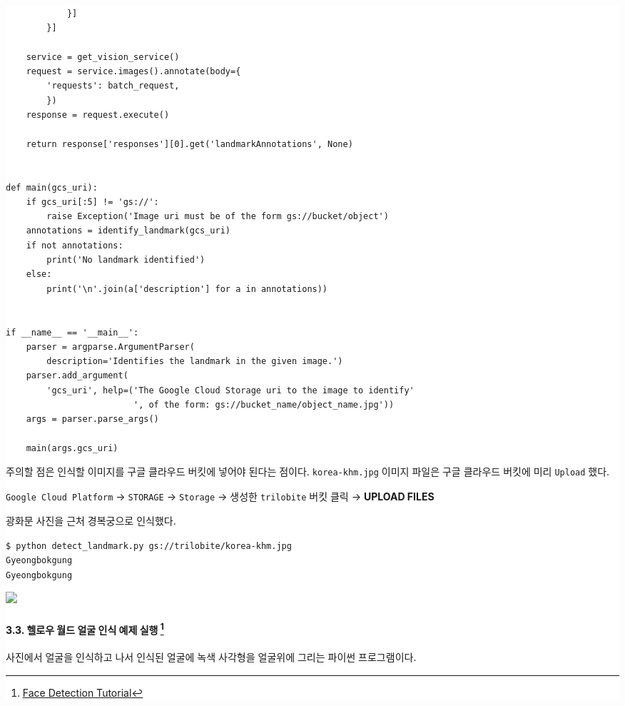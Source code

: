 ~~~ {.python}
            }]
        }]

    service = get_vision_service()
    request = service.images().annotate(body={
        'requests': batch_request,
        })
    response = request.execute()

    return response['responses'][0].get('landmarkAnnotations', None)


def main(gcs_uri):
    if gcs_uri[:5] != 'gs://':
        raise Exception('Image uri must be of the form gs://bucket/object')
    annotations = identify_landmark(gcs_uri)
    if not annotations:
        print('No landmark identified')
    else:
        print('\n'.join(a['description'] for a in annotations))


if __name__ == '__main__':
    parser = argparse.ArgumentParser(
        description='Identifies the landmark in the given image.')
    parser.add_argument(
        'gcs_uri', help=('The Google Cloud Storage uri to the image to identify'
                         ', of the form: gs://bucket_name/object_name.jpg'))
    args = parser.parse_args()

    main(args.gcs_uri)
~~~

주의할 점은 인식할 이미지를 구글 클라우드 버킷에 넣어야 된다는 점이다.
`korea-khm.jpg` 이미지 파일은 구글 클라우드 버킷에 미리 `Upload` 했다.

`Google Cloud Platform` &rarr; `STORAGE` &rarr; `Storage` &rarr; 생성한 `trilobite` 버킷 클릭 &rarr; **UPLOAD FILES** 

광화문 사진을 근처 경복궁으로 인식했다.

~~~ {.shell}
$ python detect_landmark.py gs://trilobite/korea-khm.jpg
Gyeongbokgung
Gyeongbokgung
~~~

<img src="fig/korea-khm.jpg" width="30%">

#### 3.3. 헬로우 월드 얼굴 인식 예제 실행 [^gcv-face-detection]

[^gcv-face-detection]: [Face Detection Tutorial](https://cloud.google.com/vision/docs/face-tutorial)

사진에서 얼굴을 인식하고 나서 인식된 얼굴에 녹색 사각형을 얼굴위에 그리는 파이썬 프로그램이다.


[^gcv-label]: [Label Detection Tutorial](https://cloud.google.com/vision/docs/label-tutorial)
[^gcv-landmark]: [Landmark Detection Tutorial](https://cloud.google.com/vision/docs/landmark-tutorial)
